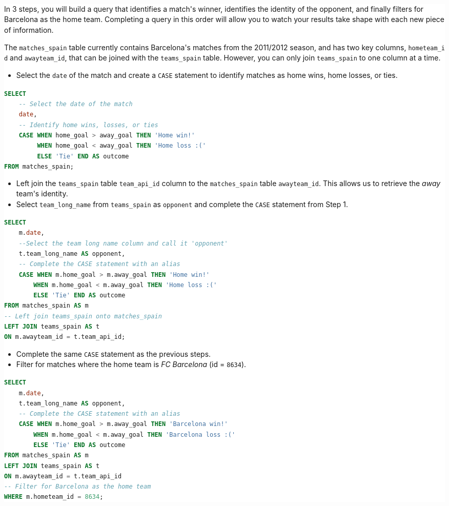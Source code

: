In 3 steps, you will build a query that identifies a match's winner, identifies the identity of the opponent, and finally filters for Barcelona as the home team. Completing a query in this order will allow you to watch your results take shape with each new piece of information.

The `matches_spain` table currently contains Barcelona's matches from the 2011/2012 season, and has two key columns, `hometeam_id` and `awayteam_id`, that can be joined with the `teams_spain` table. However, you can only join `teams_spain` to one column at a time.

- Select the `date` of the match and create a `CASE` statement to identify matches as home wins, home losses, or ties.

```sql
SELECT 
	-- Select the date of the match
	date,
	-- Identify home wins, losses, or ties
	CASE WHEN home_goal > away_goal THEN 'Home win!'
         WHEN home_goal < away_goal THEN 'Home loss :(' 
         ELSE 'Tie' END AS outcome
FROM matches_spain;
```

- Left join the `teams_spain` table `team_api_id` column to the `matches_spain` table `awayteam_id`. This allows us to retrieve the *away* team's identity.
- Select `team_long_name` from `teams_spain` as `opponent` and complete the `CASE` statement from Step 1.

```sql
SELECT 
	m.date,
	--Select the team long name column and call it 'opponent'
	t.team_long_name AS opponent, 
	-- Complete the CASE statement with an alias
	CASE WHEN m.home_goal > m.away_goal THEN 'Home win!'
        WHEN m.home_goal < m.away_goal THEN 'Home loss :('
        ELSE 'Tie' END AS outcome
FROM matches_spain AS m
-- Left join teams_spain onto matches_spain
LEFT JOIN teams_spain AS t
ON m.awayteam_id = t.team_api_id;
```

- Complete the same `CASE` statement as the previous steps.
- Filter for matches where the home team is *FC Barcelona* (id = `8634`).

```sql
SELECT 
	m.date,
	t.team_long_name AS opponent,
    -- Complete the CASE statement with an alias
	CASE WHEN m.home_goal > m.away_goal THEN 'Barcelona win!'
        WHEN m.home_goal < m.away_goal THEN 'Barcelona loss :(' 
        ELSE 'Tie' END AS outcome 
FROM matches_spain AS m
LEFT JOIN teams_spain AS t 
ON m.awayteam_id = t.team_api_id
-- Filter for Barcelona as the home team
WHERE m.hometeam_id = 8634; 
```
